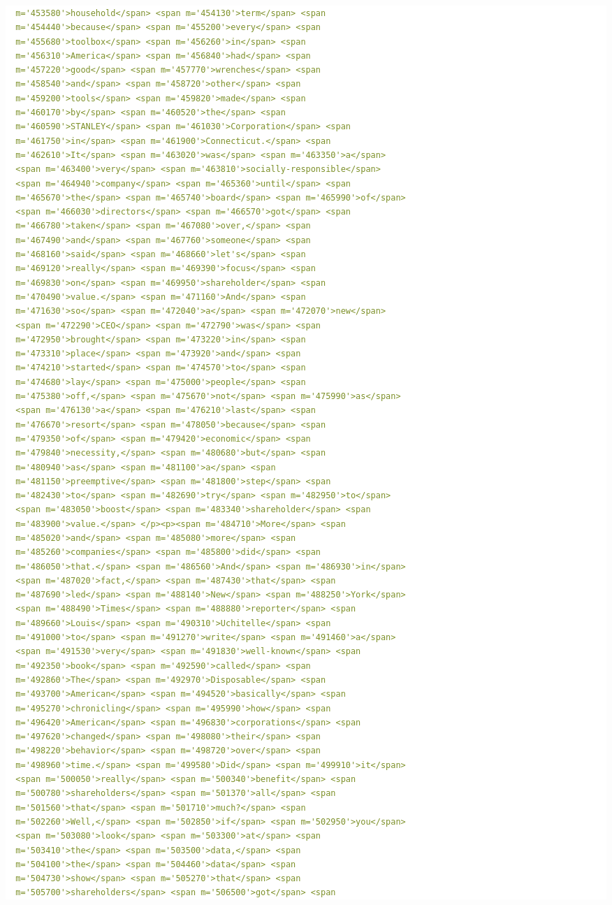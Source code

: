 ```yaml
  m='453580'>household</span> <span m='454130'>term</span> <span
  m='454440'>because</span> <span m='455200'>every</span> <span
  m='455680'>toolbox</span> <span m='456260'>in</span> <span
  m='456310'>America</span> <span m='456840'>had</span> <span
  m='457220'>good</span> <span m='457770'>wrenches</span> <span
  m='458540'>and</span> <span m='458720'>other</span> <span
  m='459200'>tools</span> <span m='459820'>made</span> <span
  m='460170'>by</span> <span m='460520'>the</span> <span
  m='460590'>STANLEY</span> <span m='461030'>Corporation</span> <span
  m='461750'>in</span> <span m='461900'>Connecticut.</span> <span
  m='462610'>It</span> <span m='463020'>was</span> <span m='463350'>a</span>
  <span m='463400'>very</span> <span m='463810'>socially-responsible</span>
  <span m='464940'>company</span> <span m='465360'>until</span> <span
  m='465670'>the</span> <span m='465740'>board</span> <span m='465990'>of</span>
  <span m='466030'>directors</span> <span m='466570'>got</span> <span
  m='466780'>taken</span> <span m='467080'>over,</span> <span
  m='467490'>and</span> <span m='467760'>someone</span> <span
  m='468160'>said</span> <span m='468660'>let's</span> <span
  m='469120'>really</span> <span m='469390'>focus</span> <span
  m='469830'>on</span> <span m='469950'>shareholder</span> <span
  m='470490'>value.</span> <span m='471160'>And</span> <span
  m='471630'>so</span> <span m='472040'>a</span> <span m='472070'>new</span>
  <span m='472290'>CEO</span> <span m='472790'>was</span> <span
  m='472950'>brought</span> <span m='473220'>in</span> <span
  m='473310'>place</span> <span m='473920'>and</span> <span
  m='474210'>started</span> <span m='474570'>to</span> <span
  m='474680'>lay</span> <span m='475000'>people</span> <span
  m='475380'>off,</span> <span m='475670'>not</span> <span m='475990'>as</span>
  <span m='476130'>a</span> <span m='476210'>last</span> <span
  m='476670'>resort</span> <span m='478050'>because</span> <span
  m='479350'>of</span> <span m='479420'>economic</span> <span
  m='479840'>necessity,</span> <span m='480680'>but</span> <span
  m='480940'>as</span> <span m='481100'>a</span> <span
  m='481150'>preemptive</span> <span m='481800'>step</span> <span
  m='482430'>to</span> <span m='482690'>try</span> <span m='482950'>to</span>
  <span m='483050'>boost</span> <span m='483340'>shareholder</span> <span
  m='483900'>value.</span> </p><p><span m='484710'>More</span> <span
  m='485020'>and</span> <span m='485080'>more</span> <span
  m='485260'>companies</span> <span m='485800'>did</span> <span
  m='486050'>that.</span> <span m='486560'>And</span> <span m='486930'>in</span>
  <span m='487020'>fact,</span> <span m='487430'>that</span> <span
  m='487690'>led</span> <span m='488140'>New</span> <span m='488250'>York</span>
  <span m='488490'>Times</span> <span m='488880'>reporter</span> <span
  m='489660'>Louis</span> <span m='490310'>Uchitelle</span> <span
  m='491000'>to</span> <span m='491270'>write</span> <span m='491460'>a</span>
  <span m='491530'>very</span> <span m='491830'>well-known</span> <span
  m='492350'>book</span> <span m='492590'>called</span> <span
  m='492860'>The</span> <span m='492970'>Disposable</span> <span
  m='493700'>American</span> <span m='494520'>basically</span> <span
  m='495270'>chronicling</span> <span m='495990'>how</span> <span
  m='496420'>American</span> <span m='496830'>corporations</span> <span
  m='497620'>changed</span> <span m='498080'>their</span> <span
  m='498220'>behavior</span> <span m='498720'>over</span> <span
  m='498960'>time.</span> <span m='499580'>Did</span> <span m='499910'>it</span>
  <span m='500050'>really</span> <span m='500340'>benefit</span> <span
  m='500780'>shareholders</span> <span m='501370'>all</span> <span
  m='501560'>that</span> <span m='501710'>much?</span> <span
  m='502260'>Well,</span> <span m='502850'>if</span> <span m='502950'>you</span>
  <span m='503080'>look</span> <span m='503300'>at</span> <span
  m='503410'>the</span> <span m='503500'>data,</span> <span
  m='504100'>the</span> <span m='504460'>data</span> <span
  m='504730'>show</span> <span m='505270'>that</span> <span
  m='505700'>shareholders</span> <span m='506500'>got</span> <span
```